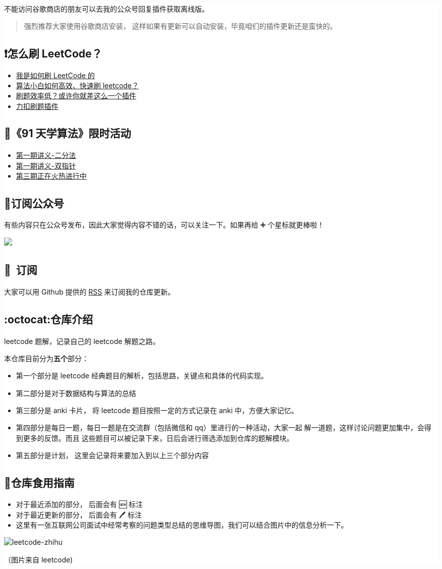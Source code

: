 不能访问谷歌商店的朋友可以去我的公众号回复插件获取离线版。

> 强烈推荐大家使用谷歌商店安装， 这样如果有更新可以自动安装，毕竟咱们的插件更新还是蛮快的。

## :exclamation:怎么刷 LeetCode？

- [我是如何刷 LeetCode 的](https://www.zhihu.com/question/280279208/answer/824585814)
- [算法小白如何高效、快速刷 leetcode？](https://www.zhihu.com/question/321738058/answer/1279464192)
- [刷题效率低？或许你就差这么一个插件](https://lucifer.ren/blog/2020/06/06/algo-chrome-extension/)
- [力扣刷题插件](https://lucifer.ren/blog/2020/08/16/leetcode-cheat/)

## :calendar:《91 天学算法》限时活动

- [第一期讲义-二分法](./91/binary-search.md)
- [第一期讲义-双指针](./91/two-pointers.md)
- [第三期正在火热进行中](https://lucifer.ren/blog/2021/01/19/91-algo-3/)

## :information_desk_person:订阅公众号

有些内容只在公众号发布，因此大家觉得内容不错的话，可以关注一下。如果再给 ➕ 个星标就更棒啦！

<img src="https://tva1.sinaimg.cn/large/007S8ZIlly1gfcuzagjalj30p00dwabs.jpg" width="100%">

## :newspaper: &nbsp;订阅

大家可以用 Github 提供的 [RSS](https://github.com/azl397985856/leetcode/commits.atom) 来订阅我的仓库更新。

## :octocat:仓库介绍

leetcode 题解，记录自己的 leetcode 解题之路。

本仓库目前分为**五个**部分：

- 第一个部分是 leetcode 经典题目的解析，包括思路，关键点和具体的代码实现。

- 第二部分是对于数据结构与算法的总结

- 第三部分是 anki 卡片， 将 leetcode 题目按照一定的方式记录在 anki 中，方便大家记忆。

- 第四部分是每日一题，每日一题是在交流群（包括微信和 qq）里进行的一种活动，大家一起 解一道题，这样讨论问题更加集中，会得到更多的反馈。而且 这些题目可以被记录下来，日后会进行筛选添加到仓库的题解模块。

- 第五部分是计划， 这里会记录将来要加入到以上三个部分内容

## :meat_on_bone:仓库食用指南

- 对于最近添加的部分， 后面会有 🆕 标注
- 对于最近更新的部分， 后面会有 🖊 标注
- 这里有一张互联网公司面试中经常考察的问题类型总结的思维导图，我们可以结合图片中的信息分析一下。

![leetcode-zhihu](https://tva1.sinaimg.cn/large/007S8ZIlly1ghluennxvrj30k00jx0te.jpg)

（图片来自 leetcode)

